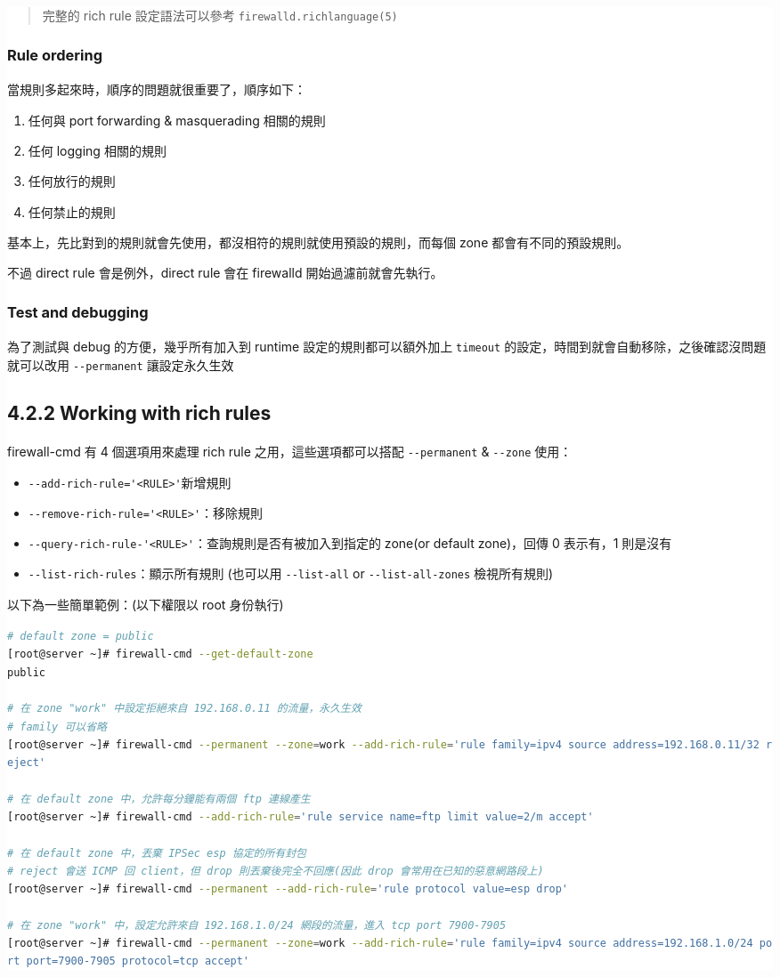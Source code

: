 > 完整的 rich rule 設定語法可以參考 `firewalld.richlanguage(5)`

### Rule ordering

當規則多起來時，順序的問題就很重要了，順序如下：

1. 任何與 port forwarding & masquerading 相關的規則

2. 任何 logging 相關的規則

3. 任何放行的規則

4. 任何禁止的規則

基本上，先比對到的規則就會先使用，都沒相符的規則就使用預設的規則，而每個 zone 都會有不同的預設規則。

不過 direct rule 會是例外，direct rule 會在 firewalld 開始過濾前就會先執行。

### Test and debugging

為了測試與 debug 的方便，幾乎所有加入到 runtime 設定的規則都可以額外加上 `timeout` 的設定，時間到就會自動移除，之後確認沒問題就可以改用 `--permanent` 讓設定永久生效

## 4.2.2 Working with rich rules

firewall-cmd 有 4 個選項用來處理 rich rule 之用，這些選項都可以搭配 `--permanent` & `--zone` 使用：

- `--add-rich-rule='<RULE>'`新增規則

- `--remove-rich-rule='<RULE>'`：移除規則

- `--query-rich-rule-'<RULE>'`：查詢規則是否有被加入到指定的 zone(or default zone)，回傳 0 表示有，1 則是沒有

- `--list-rich-rules`：顯示所有規則 (也可以用 `--list-all` or `--list-all-zones` 檢視所有規則)

以下為一些簡單範例：(以下權限以 root 身份執行)

```bash
# default zone = public
[root@server ~]# firewall-cmd --get-default-zone
public

# 在 zone "work" 中設定拒絕來自 192.168.0.11 的流量，永久生效
# family 可以省略
[root@server ~]# firewall-cmd --permanent --zone=work --add-rich-rule='rule family=ipv4 source address=192.168.0.11/32 reject'

# 在 default zone 中，允許每分鐘能有兩個 ftp 連線產生
[root@server ~]# firewall-cmd --add-rich-rule='rule service name=ftp limit value=2/m accept'

# 在 default zone 中，丟棄 IPSec esp 協定的所有封包
# reject 會送 ICMP 回 client，但 drop 則丟棄後完全不回應(因此 drop 會常用在已知的惡意網路段上)
[root@server ~]# firewall-cmd --permanent --add-rich-rule='rule protocol value=esp drop'

# 在 zone "work" 中，設定允許來自 192.168.1.0/24 網段的流量，進入 tcp port 7900-7905
[root@server ~]# firewall-cmd --permanent --zone=work --add-rich-rule='rule family=ipv4 source address=192.168.1.0/24 port port=7900-7905 protocol=tcp accept'
```
